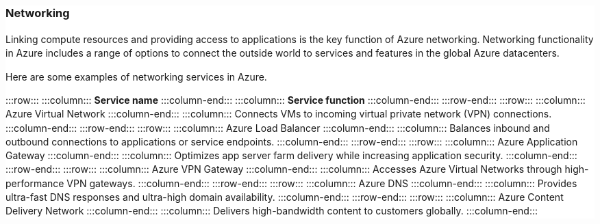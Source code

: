 

### Networking

Linking compute resources and providing access to applications is the key function of Azure networking. Networking functionality in Azure includes a range of options to connect the outside world to services and features in the global Azure datacenters.

Here are some examples of networking services in Azure.

:::row:::
  :::column:::
    **Service name**
  :::column-end:::
  :::column:::
    **Service function**
  :::column-end:::
:::row-end:::
:::row:::
  :::column:::
    Azure Virtual Network
  :::column-end:::
  :::column:::
    Connects VMs to incoming virtual private network (VPN) connections.
  :::column-end:::
:::row-end:::
:::row:::
  :::column:::
    Azure Load Balancer
  :::column-end:::
  :::column:::
    Balances inbound and outbound connections to applications or service endpoints.
  :::column-end:::
:::row-end:::
:::row:::
  :::column:::
    Azure Application Gateway
  :::column-end:::
  :::column:::
    Optimizes app server farm delivery while increasing application security.
  :::column-end:::
:::row-end:::
:::row:::
  :::column:::
    Azure VPN Gateway
  :::column-end:::
  :::column:::
    Accesses Azure Virtual Networks through high-performance VPN gateways.
  :::column-end:::
:::row-end:::
:::row:::
  :::column:::
    Azure DNS
  :::column-end:::
  :::column:::
    Provides ultra-fast DNS responses and ultra-high domain availability.
  :::column-end:::
:::row-end:::
:::row:::
  :::column:::
    Azure Content Delivery Network
  :::column-end:::
  :::column:::
    Delivers high-bandwidth content to customers globally.
  :::column-end:::